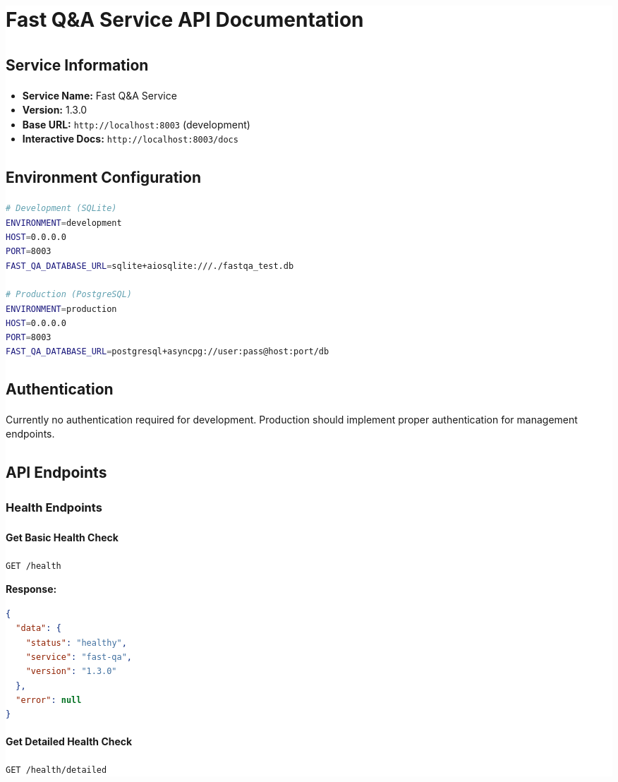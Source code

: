 # Fast Q&A Service API Documentation

## Service Information
- **Service Name:** Fast Q&A Service
- **Version:** 1.3.0
- **Base URL:** `http://localhost:8003` (development)
- **Interactive Docs:** `http://localhost:8003/docs`

## Environment Configuration
```bash
# Development (SQLite)
ENVIRONMENT=development
HOST=0.0.0.0
PORT=8003
FAST_QA_DATABASE_URL=sqlite+aiosqlite:///./fastqa_test.db

# Production (PostgreSQL)  
ENVIRONMENT=production
HOST=0.0.0.0
PORT=8003
FAST_QA_DATABASE_URL=postgresql+asyncpg://user:pass@host:port/db
```

## Authentication
Currently no authentication required for development. Production should implement proper authentication for management endpoints.

## API Endpoints

### Health Endpoints

#### Get Basic Health Check
```http
GET /health
```

**Response:**
```json
{
  "data": {
    "status": "healthy",
    "service": "fast-qa",
    "version": "1.3.0"
  },
  "error": null
}
```

#### Get Detailed Health Check
```http
GET /health/detailed
```
